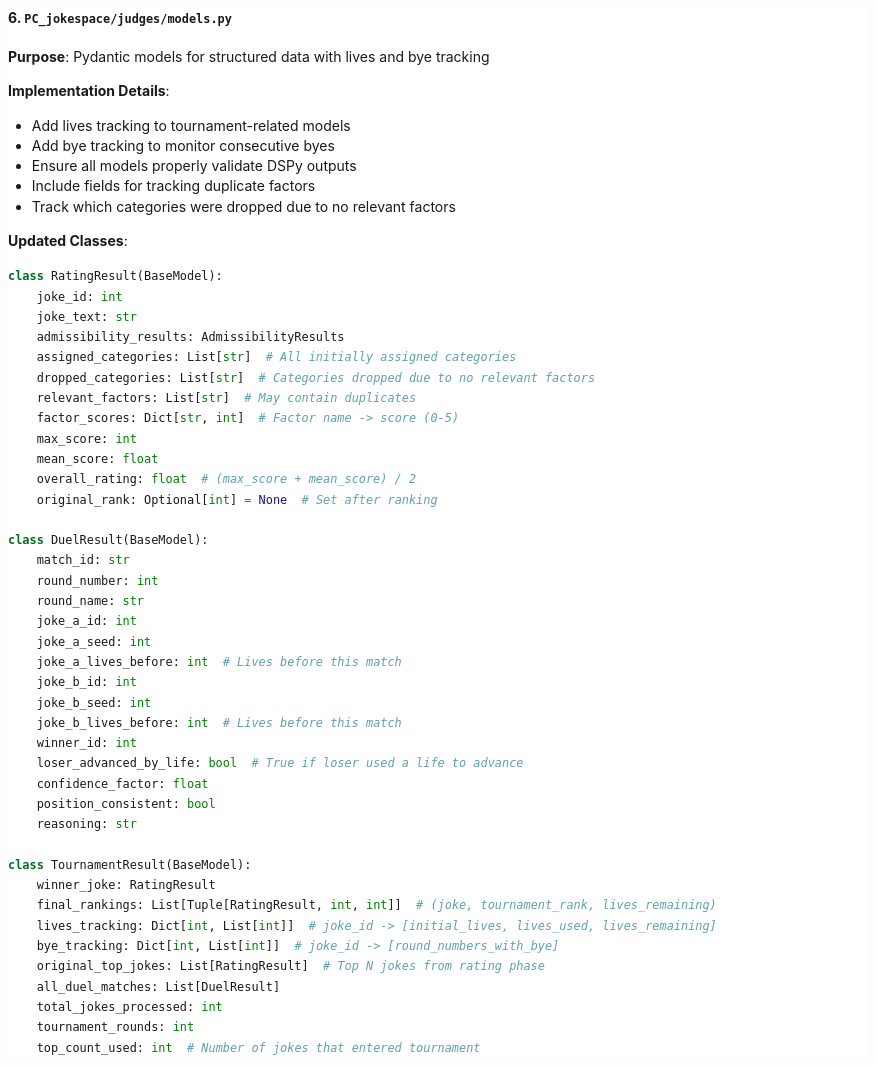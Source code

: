 #### 6. `PC_jokespace/judges/models.py`
**Purpose**: Pydantic models for structured data with lives and bye tracking

**Implementation Details**:
- Add lives tracking to tournament-related models
- Add bye tracking to monitor consecutive byes
- Ensure all models properly validate DSPy outputs
- Include fields for tracking duplicate factors
- Track which categories were dropped due to no relevant factors

**Updated Classes**:
```python
class RatingResult(BaseModel):
    joke_id: int
    joke_text: str
    admissibility_results: AdmissibilityResults
    assigned_categories: List[str]  # All initially assigned categories
    dropped_categories: List[str]  # Categories dropped due to no relevant factors
    relevant_factors: List[str]  # May contain duplicates
    factor_scores: Dict[str, int]  # Factor name -> score (0-5)
    max_score: int
    mean_score: float
    overall_rating: float  # (max_score + mean_score) / 2
    original_rank: Optional[int] = None  # Set after ranking

class DuelResult(BaseModel):
    match_id: str
    round_number: int
    round_name: str
    joke_a_id: int
    joke_a_seed: int
    joke_a_lives_before: int  # Lives before this match
    joke_b_id: int
    joke_b_seed: int
    joke_b_lives_before: int  # Lives before this match
    winner_id: int
    loser_advanced_by_life: bool  # True if loser used a life to advance
    confidence_factor: float
    position_consistent: bool
    reasoning: str

class TournamentResult(BaseModel):
    winner_joke: RatingResult
    final_rankings: List[Tuple[RatingResult, int, int]]  # (joke, tournament_rank, lives_remaining)
    lives_tracking: Dict[int, List[int]]  # joke_id -> [initial_lives, lives_used, lives_remaining]
    bye_tracking: Dict[int, List[int]]  # joke_id -> [round_numbers_with_bye]
    original_top_jokes: List[RatingResult]  # Top N jokes from rating phase
    all_duel_matches: List[DuelResult]
    total_jokes_processed: int
    tournament_rounds: int
    top_count_used: int  # Number of jokes that entered tournament
```
